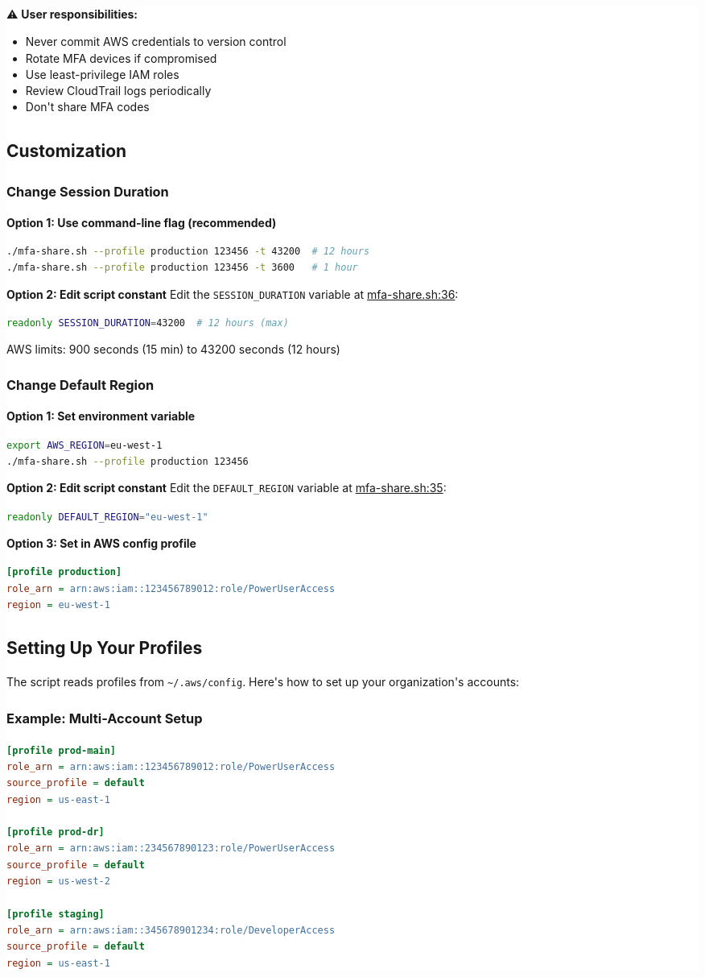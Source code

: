 ⚠️ **User responsibilities:**
- Never commit AWS credentials to version control
- Rotate MFA devices if compromised
- Use least-privilege IAM roles
- Review CloudTrail logs periodically
- Don't share MFA codes

## Customization

### Change Session Duration

**Option 1: Use command-line flag (recommended)**
```bash
./mfa-share.sh --profile production 123456 -t 43200  # 12 hours
./mfa-share.sh --profile production 123456 -t 3600   # 1 hour
```

**Option 2: Edit script constant**
Edit the `SESSION_DURATION` variable at [mfa-share.sh:36](mfa-share.sh#L36):
```bash
readonly SESSION_DURATION=43200  # 12 hours (max)
```

AWS limits: 900 seconds (15 min) to 43200 seconds (12 hours)

### Change Default Region

**Option 1: Set environment variable**
```bash
export AWS_REGION=eu-west-1
./mfa-share.sh --profile production 123456
```

**Option 2: Edit script constant**
Edit the `DEFAULT_REGION` variable at [mfa-share.sh:35](mfa-share.sh#L35):
```bash
readonly DEFAULT_REGION="eu-west-1"
```

**Option 3: Set in AWS config profile**
```ini
[profile production]
role_arn = arn:aws:iam::123456789012:role/PowerUserAccess
region = eu-west-1
```

## Setting Up Your Profiles

The script reads profiles from `~/.aws/config`. Here's how to set up your organization's accounts:

### Example: Multi-Account Setup

```ini
[profile prod-main]
role_arn = arn:aws:iam::123456789012:role/PowerUserAccess
source_profile = default
region = us-east-1

[profile prod-dr]
role_arn = arn:aws:iam::234567890123:role/PowerUserAccess
source_profile = default
region = us-west-2

[profile staging]
role_arn = arn:aws:iam::345678901234:role/DeveloperAccess
source_profile = default
region = us-east-1
```